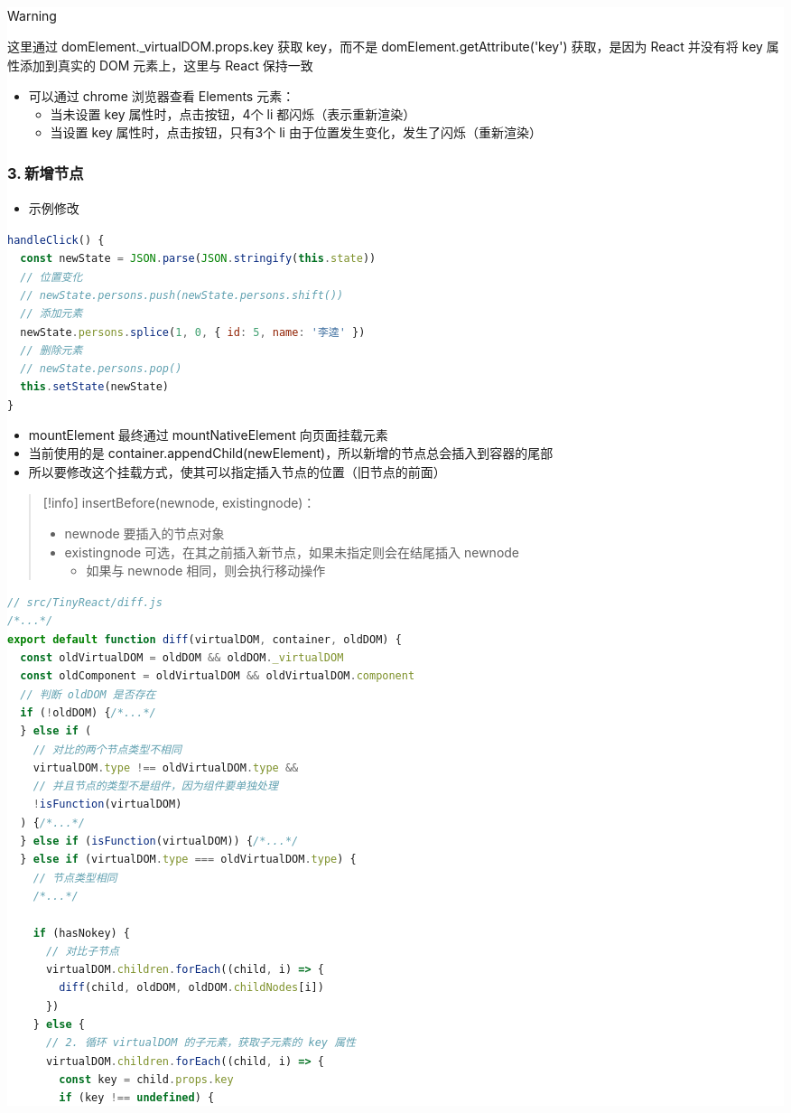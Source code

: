 ```js
```

> [!warning]
> 这里通过 domElement._virtualDOM.props.key 获取 key，而不是 domElement.getAttribute('key') 获取，是因为 React 并没有将 key 属性添加到真实的 DOM 元素上，这里与 React 保持一致

- 可以通过 chrome 浏览器查看 Elements 元素：
  - 当未设置 key 属性时，点击按钮，4个 li 都闪烁（表示重新渲染）
  - 当设置 key 属性时，点击按钮，只有3个 li 由于位置发生变化，发生了闪烁（重新渲染）

### 3. 新增节点

- 示例修改

```js
handleClick() {
  const newState = JSON.parse(JSON.stringify(this.state))
  // 位置变化
  // newState.persons.push(newState.persons.shift())
  // 添加元素
  newState.persons.splice(1, 0, { id: 5, name: '李逵' })
  // 删除元素
  // newState.persons.pop()
  this.setState(newState)
}
```

- mountElement 最终通过 mountNativeElement 向页面挂载元素
- 当前使用的是 container.appendChild(newElement)，所以新增的节点总会插入到容器的尾部
- 所以要修改这个挂载方式，使其可以指定插入节点的位置（旧节点的前面）

> [!info]
> insertBefore(newnode, existingnode)：
> - newnode 要插入的节点对象
> - existingnode 可选，在其之前插入新节点，如果未指定则会在结尾插入 newnode
>   - 如果与 newnode 相同，则会执行移动操作

```js
// src/TinyReact/diff.js
/*...*/
export default function diff(virtualDOM, container, oldDOM) {
  const oldVirtualDOM = oldDOM && oldDOM._virtualDOM
  const oldComponent = oldVirtualDOM && oldVirtualDOM.component
  // 判断 oldDOM 是否存在
  if (!oldDOM) {/*...*/
  } else if (
    // 对比的两个节点类型不相同
    virtualDOM.type !== oldVirtualDOM.type &&
    // 并且节点的类型不是组件，因为组件要单独处理
    !isFunction(virtualDOM)
  ) {/*...*/
  } else if (isFunction(virtualDOM)) {/*...*/
  } else if (virtualDOM.type === oldVirtualDOM.type) {
    // 节点类型相同
    /*...*/

    if (hasNokey) {
      // 对比子节点
      virtualDOM.children.forEach((child, i) => {
        diff(child, oldDOM, oldDOM.childNodes[i])
      })
    } else {
      // 2. 循环 virtualDOM 的子元素，获取子元素的 key 属性
      virtualDOM.children.forEach((child, i) => {
        const key = child.props.key
        if (key !== undefined) {
```